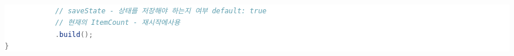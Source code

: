 ```java
            // saveState - 상태를 저장해야 하는지 여부 default: true
            // 현재의 ItemCount - 재시작에사용
            .build();
}
```
